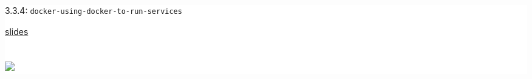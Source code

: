 ##
3.3.4: `docker-using-docker-to-run-services`

<video preload="none" controls poster="http://people.ischool.berkeley.edu/~mark.mims/course-development/2017-mids-w205/media/berkeley-school-of-information-logo.png" webkit-playsinline="" id="99b57f43-3307-4608-b82d-25be4e9f5bc6" width="700" height="394" tabindex="-1">
  <source type="video/mp4" src="https://mids-w205-development.s3.amazonaws.com/screencasts/99b57f43-3307-4608-b82d-25be4e9f5bc6/docker-using-docker-to-run-services-video-hd1080-h264-30fps.mp4?Expires=1513620404&Signature=A8%2FP7BKhsaRa1nGA5jtqTPLv5CI%3D&AWSAccessKeyId=AKIAIO5BJ5NEJCZYSG2A"/>
</video>

[slides](https://mids-w205-development.s3.amazonaws.com/screencasts/99b57f43-3307-4608-b82d-25be4e9f5bc6/docker-using-docker-to-run-services-slides.pdf?Expires=1513620405&AWSAccessKeyId=AKIAIO5BJ5NEJCZYSG2A&Signature=57Ife8glMfmFCNBcyCfHKdeaYr4%3D)


#
<img class="logo" src="http://people.ischool.berkeley.edu/~mark.mims/course-development/2017-mids-w205/media/berkeley-school-of-information-logo.png"/>
